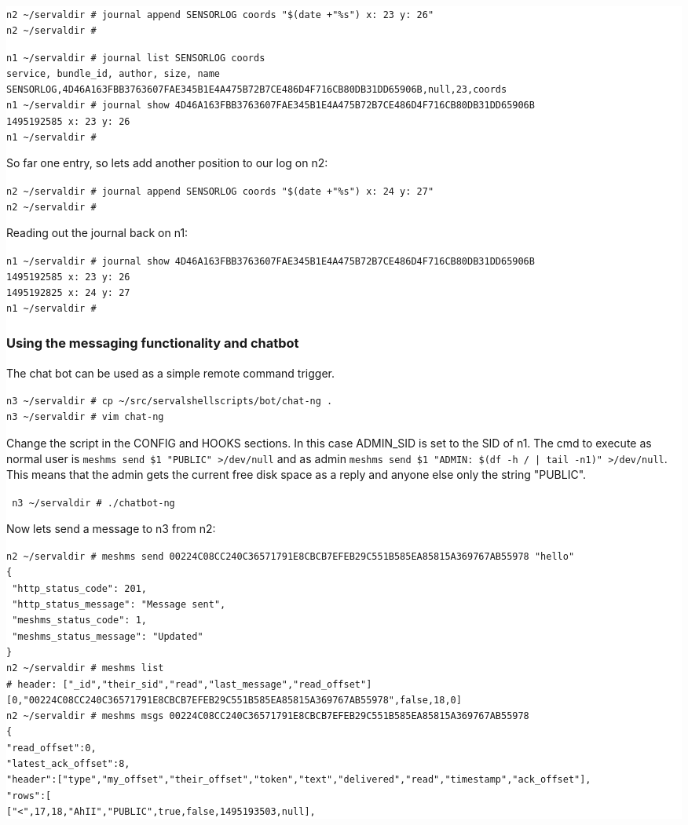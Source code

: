 ```
n2 ~/servaldir # journal append SENSORLOG coords "$(date +"%s") x: 23 y: 26"
n2 ~/servaldir #
```

```
n1 ~/servaldir # journal list SENSORLOG coords
service, bundle_id, author, size, name
SENSORLOG,4D46A163FBB3763607FAE345B1E4A475B72B7CE486D4F716CB80DB31DD65906B,null,23,coords
n1 ~/servaldir # journal show 4D46A163FBB3763607FAE345B1E4A475B72B7CE486D4F716CB80DB31DD65906B
1495192585 x: 23 y: 26
n1 ~/servaldir #
```

So far one entry, so lets add another position to our log on n2:

```
n2 ~/servaldir # journal append SENSORLOG coords "$(date +"%s") x: 24 y: 27"
n2 ~/servaldir #
```

Reading out the journal back on n1:

```
n1 ~/servaldir # journal show 4D46A163FBB3763607FAE345B1E4A475B72B7CE486D4F716CB80DB31DD65906B
1495192585 x: 23 y: 26
1495192825 x: 24 y: 27
n1 ~/servaldir #
```

### Using the messaging functionality and chatbot

The chat bot can be used as a simple remote command trigger.

```
n3 ~/servaldir # cp ~/src/servalshellscripts/bot/chat-ng .
n3 ~/servaldir # vim chat-ng
```

Change the script in the CONFIG and HOOKS sections. In this case ADMIN_SID is set to the SID of n1.
The cmd to execute as normal user is `meshms send $1 "PUBLIC" >/dev/null` and as admin `meshms send $1 "ADMIN: $(df -h / | tail -n1)" >/dev/null`.
This means that the admin gets the current free disk space as a reply and anyone else only the string "PUBLIC".

```
 n3 ~/servaldir # ./chatbot-ng 
```

Now lets send a message to n3 from n2:

```
n2 ~/servaldir # meshms send 00224C08CC240C36571791E8CBCB7EFEB29C551B585EA85815A369767AB55978 "hello"
{
 "http_status_code": 201,
 "http_status_message": "Message sent",
 "meshms_status_code": 1,
 "meshms_status_message": "Updated"
}
n2 ~/servaldir # meshms list
# header: ["_id","their_sid","read","last_message","read_offset"]
[0,"00224C08CC240C36571791E8CBCB7EFEB29C551B585EA85815A369767AB55978",false,18,0]
n2 ~/servaldir # meshms msgs 00224C08CC240C36571791E8CBCB7EFEB29C551B585EA85815A369767AB55978
{
"read_offset":0,
"latest_ack_offset":8,
"header":["type","my_offset","their_offset","token","text","delivered","read","timestamp","ack_offset"],
"rows":[
["<",17,18,"AhII","PUBLIC",true,false,1495193503,null],
```